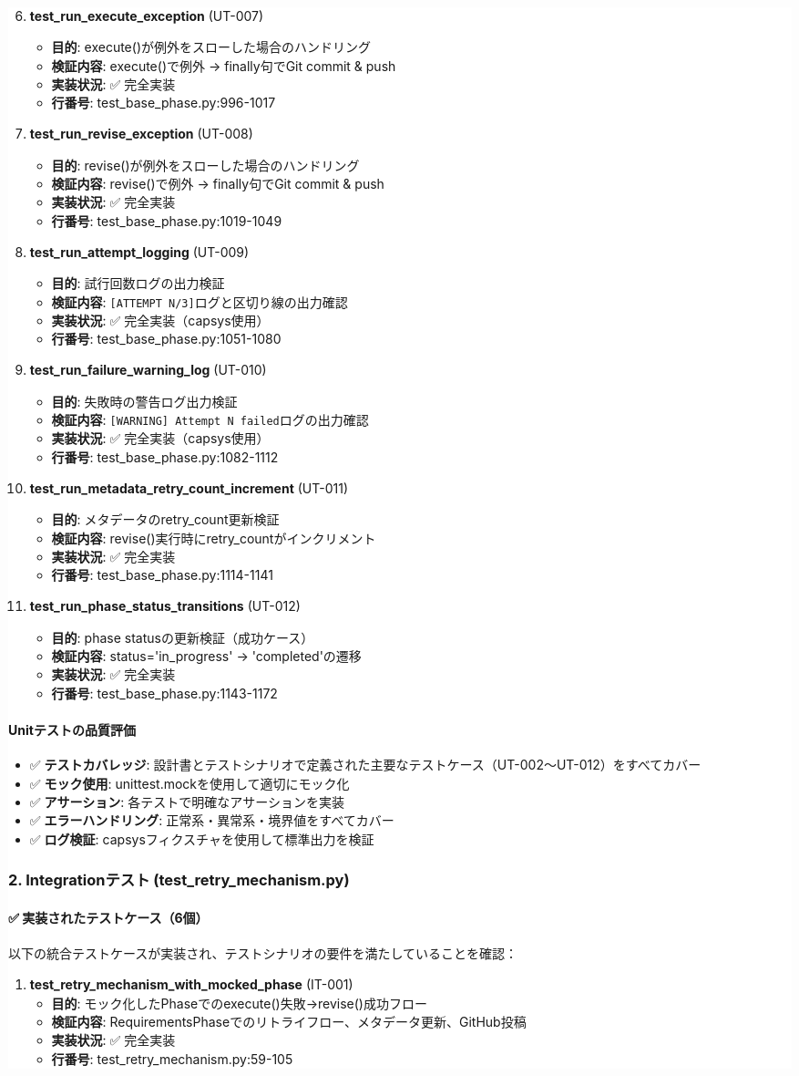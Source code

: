 6. **test_run_execute_exception** (UT-007)
   - **目的**: execute()が例外をスローした場合のハンドリング
   - **検証内容**: execute()で例外 → finally句でGit commit & push
   - **実装状況**: ✅ 完全実装
   - **行番号**: test_base_phase.py:996-1017

7. **test_run_revise_exception** (UT-008)
   - **目的**: revise()が例外をスローした場合のハンドリング
   - **検証内容**: revise()で例外 → finally句でGit commit & push
   - **実装状況**: ✅ 完全実装
   - **行番号**: test_base_phase.py:1019-1049

8. **test_run_attempt_logging** (UT-009)
   - **目的**: 試行回数ログの出力検証
   - **検証内容**: `[ATTEMPT N/3]`ログと区切り線の出力確認
   - **実装状況**: ✅ 完全実装（capsys使用）
   - **行番号**: test_base_phase.py:1051-1080

9. **test_run_failure_warning_log** (UT-010)
   - **目的**: 失敗時の警告ログ出力検証
   - **検証内容**: `[WARNING] Attempt N failed`ログの出力確認
   - **実装状況**: ✅ 完全実装（capsys使用）
   - **行番号**: test_base_phase.py:1082-1112

10. **test_run_metadata_retry_count_increment** (UT-011)
    - **目的**: メタデータのretry_count更新検証
    - **検証内容**: revise()実行時にretry_countがインクリメント
    - **実装状況**: ✅ 完全実装
    - **行番号**: test_base_phase.py:1114-1141

11. **test_run_phase_status_transitions** (UT-012)
    - **目的**: phase statusの更新検証（成功ケース）
    - **検証内容**: status='in_progress' → 'completed'の遷移
    - **実装状況**: ✅ 完全実装
    - **行番号**: test_base_phase.py:1143-1172

#### Unitテストの品質評価

- ✅ **テストカバレッジ**: 設計書とテストシナリオで定義された主要なテストケース（UT-002〜UT-012）をすべてカバー
- ✅ **モック使用**: unittest.mockを使用して適切にモック化
- ✅ **アサーション**: 各テストで明確なアサーションを実装
- ✅ **エラーハンドリング**: 正常系・異常系・境界値をすべてカバー
- ✅ **ログ検証**: capsysフィクスチャを使用して標準出力を検証

### 2. Integrationテスト (test_retry_mechanism.py)

#### ✅ 実装されたテストケース（6個）

以下の統合テストケースが実装され、テストシナリオの要件を満たしていることを確認：

1. **test_retry_mechanism_with_mocked_phase** (IT-001)
   - **目的**: モック化したPhaseでのexecute()失敗→revise()成功フロー
   - **検証内容**: RequirementsPhaseでのリトライフロー、メタデータ更新、GitHub投稿
   - **実装状況**: ✅ 完全実装
   - **行番号**: test_retry_mechanism.py:59-105
